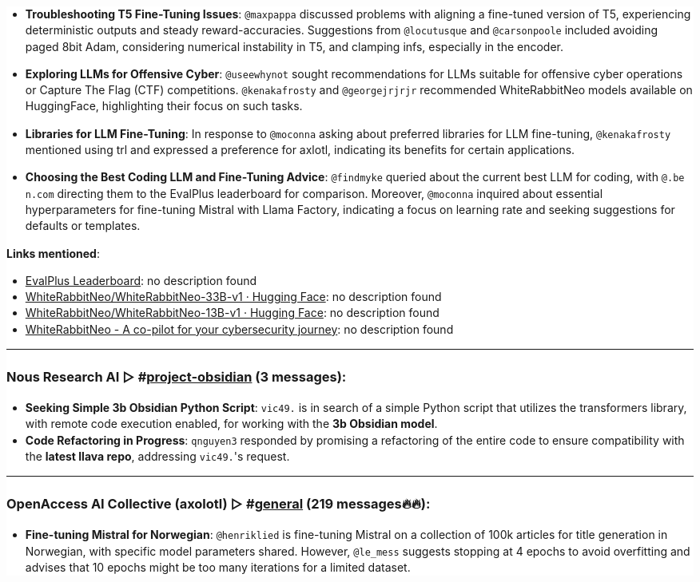 - **Troubleshooting T5 Fine-Tuning Issues**: `@maxpappa` discussed problems with aligning a fine-tuned version of T5, experiencing deterministic outputs and steady reward-accuracies. Suggestions from `@locutusque` and `@carsonpoole` included avoiding paged 8bit Adam, considering numerical instability in T5, and clamping infs, especially in the encoder.

- **Exploring LLMs for Offensive Cyber**: `@useewhynot` sought recommendations for LLMs suitable for offensive cyber operations or Capture The Flag (CTF) competitions. `@kenakafrosty` and `@georgejrjrjr` recommended WhiteRabbitNeo models available on HuggingFace, highlighting their focus on such tasks.

- **Libraries for LLM Fine-Tuning**: In response to `@moconna` asking about preferred libraries for LLM fine-tuning, `@kenakafrosty` mentioned using trl and expressed a preference for axlotl, indicating its benefits for certain applications.

- **Choosing the Best Coding LLM and Fine-Tuning Advice**: `@findmyke` queried about the current best LLM for coding, with `@.ben.com` directing them to the EvalPlus leaderboard for comparison. Moreover, `@moconna` inquired about essential hyperparameters for fine-tuning Mistral with Llama Factory, indicating a focus on learning rate and seeking suggestions for defaults or templates.

**Links mentioned**:

- [EvalPlus Leaderboard](https://evalplus.github.io/leaderboard.html): no description found
- [WhiteRabbitNeo/WhiteRabbitNeo-33B-v1 · Hugging Face](https://huggingface.co/WhiteRabbitNeo/WhiteRabbitNeo-33B-v1): no description found
- [WhiteRabbitNeo/WhiteRabbitNeo-13B-v1 · Hugging Face](https://huggingface.co/whiterabbitneo/WhiteRabbitNeo-13B): no description found
- [WhiteRabbitNeo - A co-pilot for your cybersecurity journey](https://www.whiterabbitneo.com/): no description found

  

---


### Nous Research AI ▷ #[project-obsidian](https://discord.com/channels/1053877538025386074/1156472202619781140/1200102006929506434) (3 messages): 

- **Seeking Simple 3b Obsidian Python Script**: `vic49.` is in search of a simple Python script that utilizes the transformers library, with remote code execution enabled, for working with the **3b Obsidian model**.
- **Code Refactoring in Progress**: `qnguyen3` responded by promising a refactoring of the entire code to ensure compatibility with the **latest llava repo**, addressing `vic49.`'s request.
  

---



### OpenAccess AI Collective (axolotl) ▷ #[general](https://discord.com/channels/1104757954588196865/1104757955204743201/1200042055980822649) (219 messages🔥🔥): 

- **Fine-tuning Mistral for Norwegian**: `@henriklied` is fine-tuning Mistral on a collection of 100k articles for title generation in Norwegian, with specific model parameters shared. However, `@le_mess` suggests stopping at 4 epochs to avoid overfitting and advises that 10 epochs might be too many iterations for a limited dataset.
